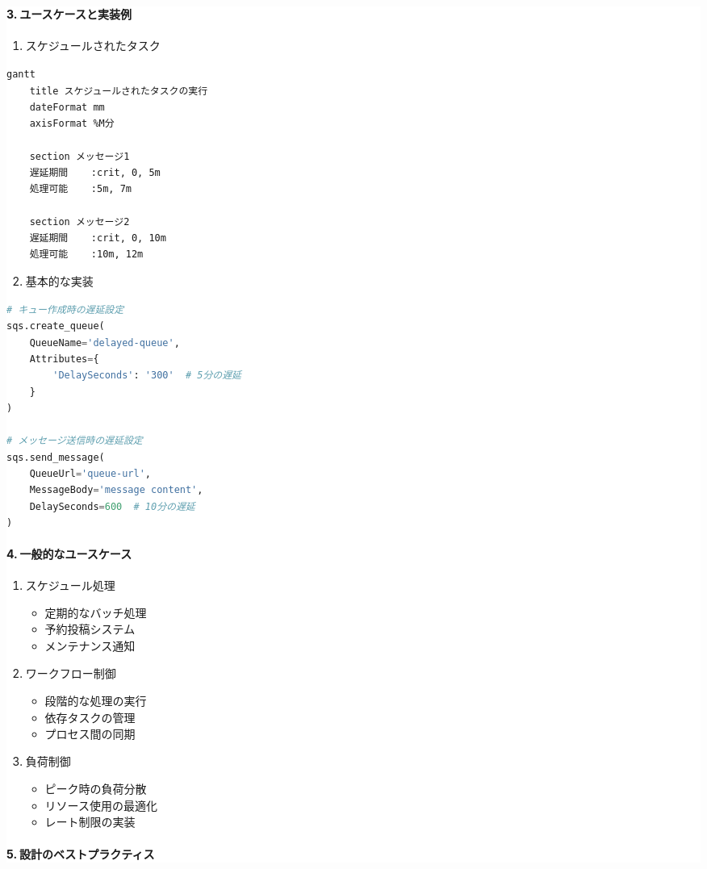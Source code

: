 #### 3. ユースケースと実装例

1. スケジュールされたタスク
```mermaid
gantt
    title スケジュールされたタスクの実行
    dateFormat mm
    axisFormat %M分
    
    section メッセージ1
    遅延期間    :crit, 0, 5m
    処理可能    :5m, 7m
    
    section メッセージ2
    遅延期間    :crit, 0, 10m
    処理可能    :10m, 12m
```

2. 基本的な実装
```python
# キュー作成時の遅延設定
sqs.create_queue(
    QueueName='delayed-queue',
    Attributes={
        'DelaySeconds': '300'  # 5分の遅延
    }
)

# メッセージ送信時の遅延設定
sqs.send_message(
    QueueUrl='queue-url',
    MessageBody='message content',
    DelaySeconds=600  # 10分の遅延
)
```

#### 4. 一般的なユースケース

1. スケジュール処理
   - 定期的なバッチ処理
   - 予約投稿システム
   - メンテナンス通知

2. ワークフロー制御
   - 段階的な処理の実行
   - 依存タスクの管理
   - プロセス間の同期

3. 負荷制御
   - ピーク時の負荷分散
   - リソース使用の最適化
   - レート制限の実装

#### 5. 設計のベストプラクティス
